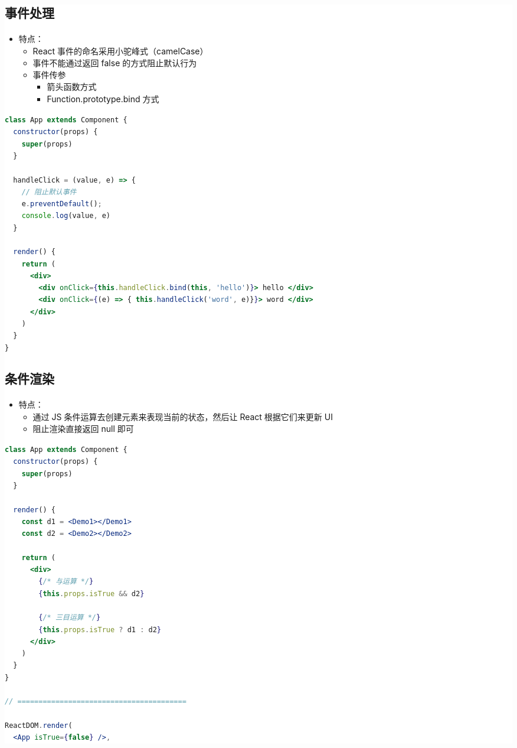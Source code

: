 ## 事件处理

- 特点：
  - React 事件的命名采用小驼峰式（camelCase）
  - 事件不能通过返回 false 的方式阻止默认行为
  - 事件传参
    - 箭头函数方式
    - Function.prototype.bind 方式

```jsx
class App extends Component {
  constructor(props) {
    super(props)
  }

  handleClick = (value, e) => {
    // 阻止默认事件
    e.preventDefault();
    console.log(value, e)
  }

  render() {
    return (
      <div>
        <div onClick={this.handleClick.bind(this, 'hello')}> hello </div>
        <div onClick={(e) => { this.handleClick('word', e)}}> word </div>
      </div>
    )
  }
}
```

## 条件渲染

- 特点：
  - 通过 JS 条件运算去创建元素来表现当前的状态，然后让 React 根据它们来更新 UI
  - 阻止渲染直接返回 null 即可

```jsx
class App extends Component {
  constructor(props) {
    super(props)
  }

  render() {
    const d1 = <Demo1></Demo1>
    const d2 = <Demo2></Demo2>

    return (
      <div>
        {/* 与运算 */}
        {this.props.isTrue && d2}

        {/* 三目运算 */}
        {this.props.isTrue ? d1 : d2}
      </div>
    )
  }
}

// ========================================

ReactDOM.render(
  <App isTrue={false} />,
```